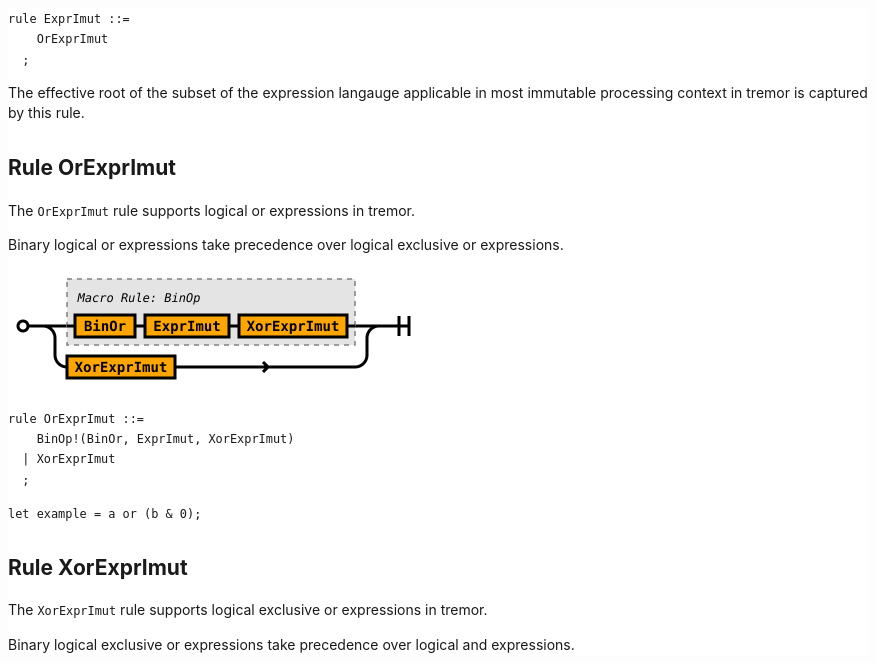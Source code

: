 ```ebnf
rule ExprImut ::=
    OrExprImut 
  ;

```




The effective root of the subset of the expression langauge applicable in most immutable
processing context in tremor is captured by this rule.



## Rule OrExprImut

The `OrExprImut` rule supports logical or expressions in tremor.

Binary logical or expressions take precedence over logical exclusive or expressions.



<img src="./svg/orexprimut.svg" alt="OrExprImut" width="411" height="119"/>

```ebnf
rule OrExprImut ::=
    BinOp!(BinOr, ExprImut, XorExprImut) 
  | XorExprImut 
  ;

```





```tremor
let example = a or (b & 0);
```



## Rule XorExprImut

The `XorExprImut` rule supports logical exclusive or expressions in tremor.

Binary logical exclusive or expressions take precedence over logical and expressions.
